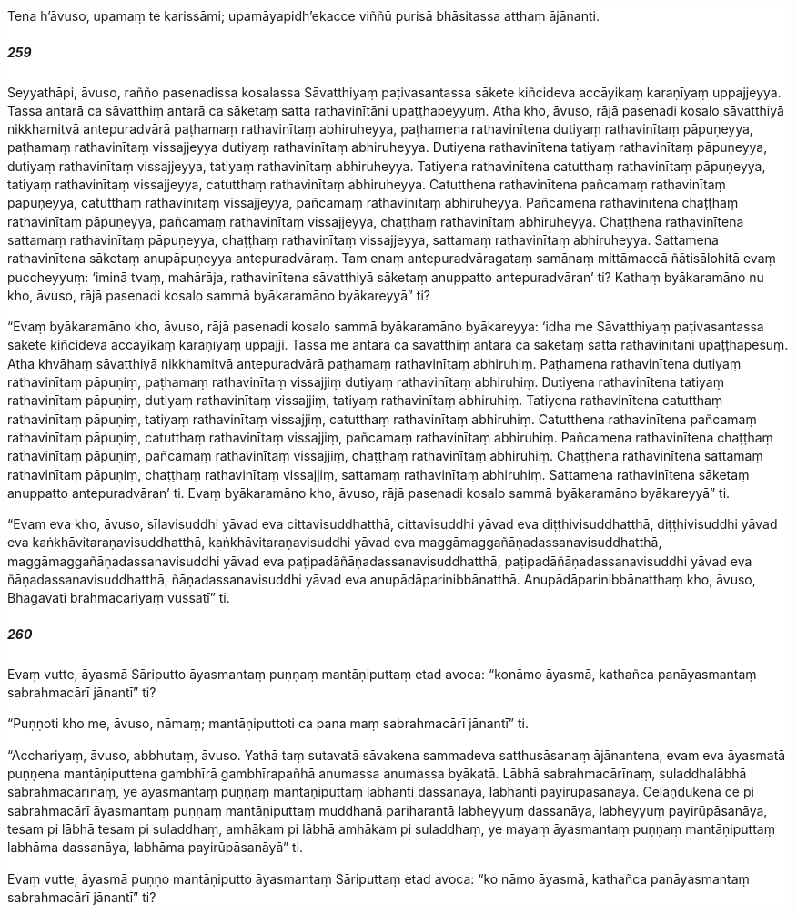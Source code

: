Tena h’āvuso, upamaṃ te karissāmi; upamāyapidh’ekacce viññū purisā bhāsitassa atthaṃ ājānanti.

##### 259

Seyyathāpi, āvuso, rañño pasenadissa kosalassa Sāvatthiyaṃ paṭivasantassa sākete kiñcideva accāyikaṃ karaṇīyaṃ uppajjeyya. Tassa antarā ca sāvatthiṃ antarā ca sāketaṃ satta rathavinītāni upaṭṭhapeyyuṃ. Atha kho, āvuso, rājā pasenadi kosalo sāvatthiyā nikkhamitvā antepuradvārā paṭhamaṃ rathavinītaṃ abhiruheyya, paṭhamena rathavinītena dutiyaṃ rathavinītaṃ pāpuṇeyya, paṭhamaṃ rathavinītaṃ vissajjeyya dutiyaṃ rathavinītaṃ abhiruheyya. Dutiyena rathavinītena tatiyaṃ rathavinītaṃ pāpuṇeyya, dutiyaṃ rathavinītaṃ vissajjeyya, tatiyaṃ rathavinītaṃ abhiruheyya. Tatiyena rathavinītena catutthaṃ rathavinītaṃ pāpuṇeyya, tatiyaṃ rathavinītaṃ vissajjeyya, catutthaṃ rathavinītaṃ abhiruheyya. Catutthena rathavinītena pañcamaṃ rathavinītaṃ pāpuṇeyya, catutthaṃ rathavinītaṃ vissajjeyya, pañcamaṃ rathavinītaṃ abhiruheyya. Pañcamena rathavinītena chaṭṭhaṃ rathavinītaṃ pāpuṇeyya, pañcamaṃ rathavinītaṃ vissajjeyya, chaṭṭhaṃ rathavinītaṃ abhiruheyya. Chaṭṭhena rathavinītena sattamaṃ rathavinītaṃ pāpuṇeyya, chaṭṭhaṃ rathavinītaṃ vissajjeyya, sattamaṃ rathavinītaṃ abhiruheyya. Sattamena rathavinītena sāketaṃ anupāpuṇeyya antepuradvāraṃ. Tam enaṃ antepuradvāragataṃ samānaṃ mittāmaccā ñātisālohitā evaṃ puccheyyuṃ: ‘iminā tvaṃ, mahārāja, rathavinītena sāvatthiyā sāketaṃ anuppatto antepuradvāran’ ti? Kathaṃ byākaramāno nu kho, āvuso, rājā pasenadi kosalo sammā byākaramāno byākareyyā” ti?

“Evaṃ byākaramāno kho, āvuso, rājā pasenadi kosalo sammā byākaramāno byākareyya: ‘idha me Sāvatthiyaṃ paṭivasantassa sākete kiñcideva accāyikaṃ karaṇīyaṃ uppajji. Tassa me antarā ca sāvatthiṃ antarā ca sāketaṃ satta rathavinītāni upaṭṭhapesuṃ. Atha khvāhaṃ sāvatthiyā nikkhamitvā antepuradvārā paṭhamaṃ rathavinītaṃ abhiruhiṃ. Paṭhamena rathavinītena dutiyaṃ rathavinītaṃ pāpuṇiṃ, paṭhamaṃ rathavinītaṃ vissajjiṃ dutiyaṃ rathavinītaṃ abhiruhiṃ. Dutiyena rathavinītena tatiyaṃ rathavinītaṃ pāpuṇiṃ, dutiyaṃ rathavinītaṃ vissajjiṃ, tatiyaṃ rathavinītaṃ abhiruhiṃ. Tatiyena rathavinītena catutthaṃ rathavinītaṃ pāpuṇiṃ, tatiyaṃ rathavinītaṃ vissajjiṃ, catutthaṃ rathavinītaṃ abhiruhiṃ. Catutthena rathavinītena pañcamaṃ rathavinītaṃ pāpuṇiṃ, catutthaṃ rathavinītaṃ vissajjiṃ, pañcamaṃ rathavinītaṃ abhiruhiṃ. Pañcamena rathavinītena chaṭṭhaṃ rathavinītaṃ pāpuṇiṃ, pañcamaṃ rathavinītaṃ vissajjiṃ, chaṭṭhaṃ rathavinītaṃ abhiruhiṃ. Chaṭṭhena rathavinītena sattamaṃ rathavinītaṃ pāpuṇiṃ, chaṭṭhaṃ rathavinītaṃ vissajjiṃ, sattamaṃ rathavinītaṃ abhiruhiṃ. Sattamena rathavinītena sāketaṃ anuppatto antepuradvāran’ ti. Evaṃ byākaramāno kho, āvuso, rājā pasenadi kosalo sammā byākaramāno byākareyyā” ti.

“Evam eva kho, āvuso, sīlavisuddhi yāvad eva cittavisuddhatthā, cittavisuddhi yāvad eva diṭṭhivisuddhatthā, diṭṭhivisuddhi yāvad eva kaṅkhāvitaraṇavisuddhatthā, kaṅkhāvitaraṇavisuddhi yāvad eva maggāmaggañāṇadassanavisuddhatthā, maggāmaggañāṇadassanavisuddhi yāvad eva paṭipadāñāṇadassanavisuddhatthā, paṭipadāñāṇadassanavisuddhi yāvad eva ñāṇadassanavisuddhatthā, ñāṇadassanavisuddhi yāvad eva anupādāparinibbānatthā. Anupādāparinibbānatthaṃ kho, āvuso, Bhagavati brahmacariyaṃ vussatī” ti.

##### 260

Evaṃ vutte, āyasmā Sāriputto āyasmantaṃ puṇṇaṃ mantāṇiputtaṃ etad avoca: “konāmo āyasmā, kathañca panāyasmantaṃ sabrahmacārī jānantī” ti?

“Puṇṇoti kho me, āvuso, nāmaṃ; mantāṇiputtoti ca pana maṃ sabrahmacārī jānantī” ti.

“Acchariyaṃ, āvuso, abbhutaṃ, āvuso. Yathā taṃ sutavatā sāvakena sammadeva satthusāsanaṃ ājānantena, evam eva āyasmatā puṇṇena mantāṇiputtena gambhīrā gambhīrapañhā anumassa anumassa byākatā. Lābhā sabrahmacārīnaṃ, suladdhalābhā sabrahmacārīnaṃ, ye āyasmantaṃ puṇṇaṃ mantāṇiputtaṃ labhanti dassanāya, labhanti payirūpāsanāya. Celaṇḍukena ce pi sabrahmacārī āyasmantaṃ puṇṇaṃ mantāṇiputtaṃ muddhanā pariharantā labheyyuṃ dassanāya, labheyyuṃ payirūpāsanāya, tesam pi lābhā tesam pi suladdhaṃ, amhākam pi lābhā amhākam pi suladdhaṃ, ye mayaṃ āyasmantaṃ puṇṇaṃ mantāṇiputtaṃ labhāma dassanāya, labhāma payirūpāsanāyā” ti.

Evaṃ vutte, āyasmā puṇṇo mantāṇiputto āyasmantaṃ Sāriputtaṃ etad avoca: “ko nāmo āyasmā, kathañca panāyasmantaṃ sabrahmacārī jānantī” ti?
